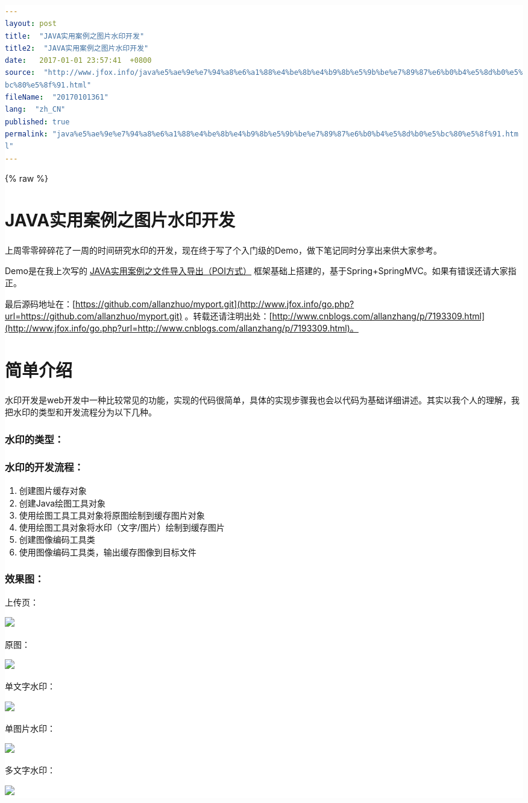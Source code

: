```yaml
---
layout: post
title:  "JAVA实用案例之图片水印开发"
title2:  "JAVA实用案例之图片水印开发"
date:   2017-01-01 23:57:41  +0800
source:  "http://www.jfox.info/java%e5%ae%9e%e7%94%a8%e6%a1%88%e4%be%8b%e4%b9%8b%e5%9b%be%e7%89%87%e6%b0%b4%e5%8d%b0%e5%bc%80%e5%8f%91.html"
fileName:  "20170101361"
lang:  "zh_CN"
published: true
permalink: "java%e5%ae%9e%e7%94%a8%e6%a1%88%e4%be%8b%e4%b9%8b%e5%9b%be%e7%89%87%e6%b0%b4%e5%8d%b0%e5%bc%80%e5%8f%91.html"
---
```

{% raw %}
# JAVA实用案例之图片水印开发 


上周零零碎碎花了一周的时间研究水印的开发，现在终于写了个入门级的Demo，做下笔记同时分享出来供大家参考。

Demo是在我上次写的 [JAVA实用案例之文件导入导出（POI方式）](http://www.jfox.info/go.php?url=http://www.cnblogs.com/allanzhang/p/6938889.html) 框架基础上搭建的，基于Spring+SpringMVC。如果有错误还请大家指正。

最后源码地址在：[https://github.com/allanzhuo/myport.git](http://www.jfox.info/go.php?url=https://github.com/allanzhuo/myport.git) 。转载还请注明出处：[http://www.cnblogs.com/allanzhang/p/7193309.html](http://www.jfox.info/go.php?url=http://www.cnblogs.com/allanzhang/p/7193309.html)。

# 简单介绍

水印开发是web开发中一种比较常见的功能，实现的代码很简单，具体的实现步骤我也会以代码为基础详细讲述。其实以我个人的理解，我把水印的类型和开发流程分为以下几种。

### 水印的类型：

### 水印的开发流程：

1. 创建图片缓存对象
2. 创建Java绘图工具对象
3. 使用绘图工具工具对象将原图绘制到缓存图片对象
4. 使用绘图工具对象将水印（文字/图片）绘制到缓存图片
5. 创建图像编码工具类
6. 使用图像编码工具类，输出缓存图像到目标文件

### 效果图：

上传页：

![](d55b421.png)

原图：

![](10b4716.png)

单文字水印：

![](1de64c7.png)

单图片水印：

![](c656cea.png)

多文字水印：

![](0da90f4.png)
